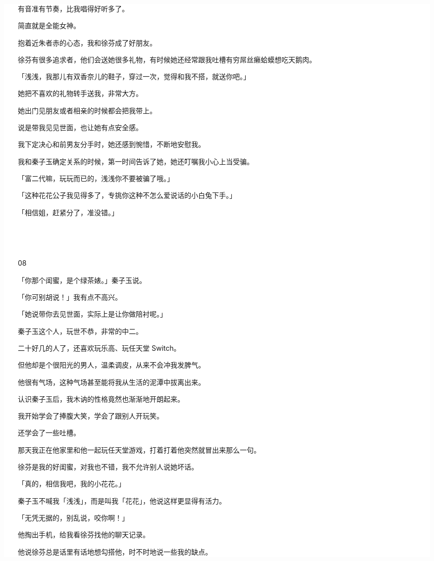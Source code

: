 &emsp;&emsp;有音准有节奏，比我唱得好听多了。  
  
&emsp;&emsp;简直就是全能女神。  
  
&emsp;&emsp;抱着近朱者赤的心态，我和徐芬成了好朋友。  
  
&emsp;&emsp;徐芬有很多追求者，他们会送她很多礼物，有时候她还经常跟我吐槽有穷屌丝癞蛤蟆想吃天鹅肉。  
  
&emsp;&emsp;「浅浅，我那儿有双香奈儿的鞋子，穿过一次，觉得和我不搭，就送你吧。」  
  
&emsp;&emsp;她把不喜欢的礼物转手送我，非常大方。  
  
&emsp;&emsp;她出门见朋友或者相亲的时候都会把我带上。  
  
&emsp;&emsp;说是带我见见世面，也让她有点安全感。  
  
&emsp;&emsp;我下定决心和前男友分手时，她还感到惋惜，不断地安慰我。  
  
&emsp;&emsp;我和秦子玉确定关系的时候，第一时间告诉了她，她还叮嘱我小心上当受骗。  
  
&emsp;&emsp;「富二代嘛，玩玩而已的，浅浅你不要被骗了哦。」  
  
&emsp;&emsp;「这种花花公子我见得多了，专挑你这种不怎么爱说话的小白兔下手。」  
  
&emsp;&emsp;「相信姐，赶紧分了，准没错。」  
  
&emsp;&emsp;   
  
&emsp;&emsp;   
  
&emsp;&emsp;08  
  
&emsp;&emsp;「你那个闺蜜，是个绿茶婊。」秦子玉说。  
  
&emsp;&emsp;「你可别胡说！」我有点不高兴。  
  
&emsp;&emsp;「她说带你去见世面，实际上是让你做陪衬呢。」  
  
&emsp;&emsp;秦子玉这个人，玩世不恭，非常的中二。  
  
&emsp;&emsp;二十好几的人了，还喜欢玩乐高、玩任天堂 Switch。  
  
&emsp;&emsp;但他却是个很阳光的男人，温柔调皮，从来不会冲我发脾气。  
  
&emsp;&emsp;他很有气场，这种气场甚至能将我从生活的泥潭中拔离出来。  
  
&emsp;&emsp;认识秦子玉后，我木讷的性格竟然也渐渐地开朗起来。  
  
&emsp;&emsp;我开始学会了捧腹大笑，学会了跟别人开玩笑。  
  
&emsp;&emsp;还学会了一些吐槽。  
  
&emsp;&emsp;那天我正在他家里和他一起玩任天堂游戏，打着打着他突然就冒出来那么一句。  
  
&emsp;&emsp;徐芬是我的好闺蜜，对我也不错，我不允许别人说她坏话。  
  
&emsp;&emsp;「真的，相信我吧，我的小花花。」  
  
&emsp;&emsp;秦子玉不喊我「浅浅」，而是叫我「花花」，他说这样更显得有活力。  
  
&emsp;&emsp;「无凭无据的，别乱说，咬你啊！」  
  
&emsp;&emsp;他掏出手机，给我看徐芬找他的聊天记录。  
  
&emsp;&emsp;他说徐芬总是话里有话地想勾搭他，时不时地说一些我的缺点。  
  